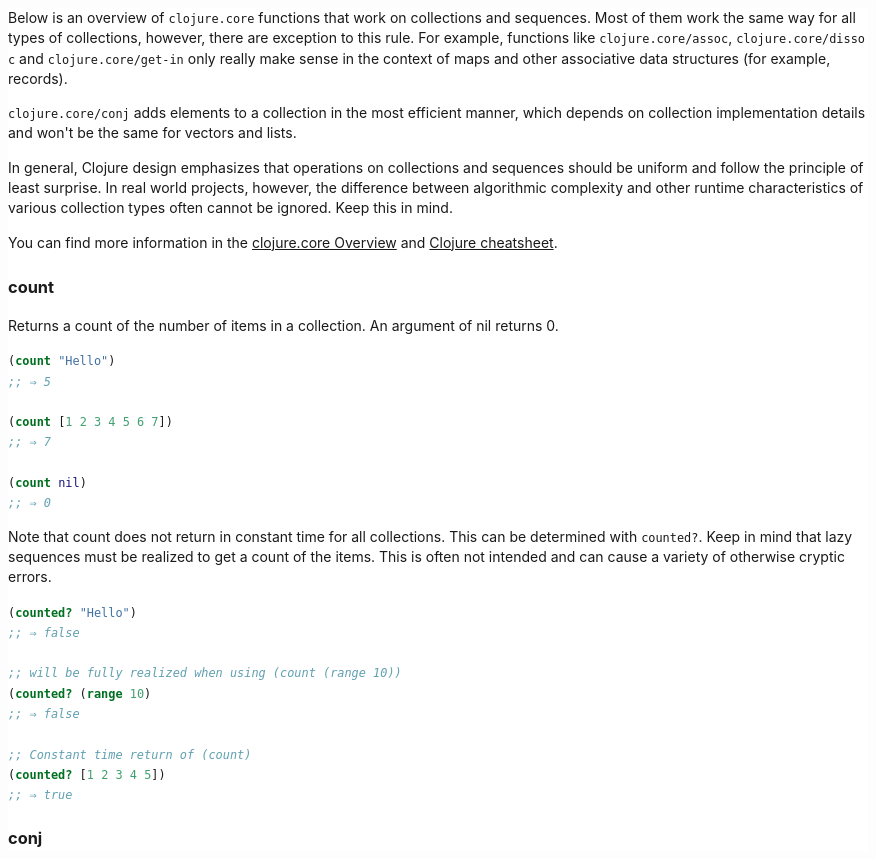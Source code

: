 Below is an overview of `clojure.core` functions that work on collections and sequences. Most of them
work the same way for all types of collections, however, there are exception to this rule. For example,
functions like `clojure.core/assoc`, `clojure.core/dissoc` and `clojure.core/get-in` only really
make sense in the context of maps and other associative data structures (for example, records).

`clojure.core/conj` adds elements to a collection in the most efficient manner, which depends on
collection implementation details and won't be the same for vectors and lists.

In general, Clojure design emphasizes that operations on collections and sequences should be uniform and
follow the principle of least surprise. In real world projects, however, the difference between
algorithmic complexity and other runtime characteristics of various collection types often cannot
be ignored. Keep this in mind.

You can find more information in the [clojure.core Overview](/articles/languages/core_overview.html) and [Clojure cheatsheet](http://clojure.org/cheatsheet).


### count

Returns a count of the number of items in a collection. An argument of nil returns 0.

``` clojure
(count "Hello")
;; ⇒ 5

(count [1 2 3 4 5 6 7])
;; ⇒ 7

(count nil)
;; ⇒ 0
```

Note that count does not return in constant time for all collections. This can be determined with `counted?`.
Keep in mind that lazy sequences must be realized to get a count of the items. This is often not intended and
can cause a variety of otherwise cryptic errors.

``` clojure
(counted? "Hello")
;; ⇒ false

;; will be fully realized when using (count (range 10))
(counted? (range 10)
;; ⇒ false

;; Constant time return of (count)
(counted? [1 2 3 4 5])
;; ⇒ true
```

### conj
